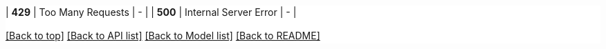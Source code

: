 | **429** | Too Many Requests |  -  |
| **500** | Internal Server Error |  -  |

[[Back to top]](#) [[Back to API list]](../README.md#documentation-for-api-endpoints) [[Back to Model list]](../README.md#documentation-for-models) [[Back to README]](../README.md)

